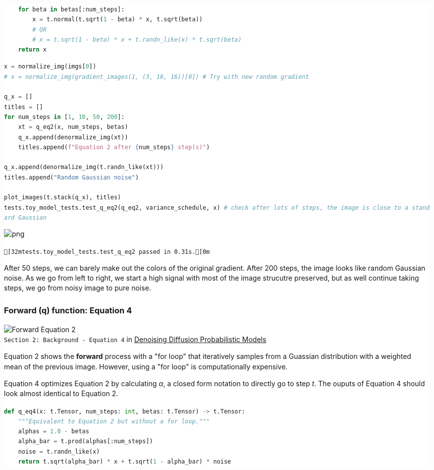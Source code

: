 ```python
    for beta in betas[:num_steps]:
        x = t.normal(t.sqrt(1 - beta) * x, t.sqrt(beta))
        # OR
        # x = t.sqrt(1 - beta) * x + t.randn_like(x) * t.sqrt(beta)
    return x
```


```python
x = normalize_img(imgs[0])
# x = normalize_img(gradient_images(1, (3, 16, 16))[0]) # Try with new random gradient

q_x = []
titles = []
for num_steps in [1, 10, 50, 200]:
    xt = q_eq2(x, num_steps, betas)
    q_x.append(denormalize_img(xt))
    titles.append(f"Equation 2 after {num_steps} step(s)")

q_x.append(denormalize_img(t.randn_like(xt)))
titles.append("Random Gaussian noise")

plot_images(t.stack(q_x), titles)
tests.toy_model_tests.test_q_eq2(q_eq2, variance_schedule, x) # check after lots of steps, the image is close to a standard Gaussian
```


    
![png](/assets/images/part1_toy_model_files/part1_toy_model_19_0.png)
    


    [32mtests.toy_model_tests.test_q_eq2 passed in 0.31s.[0m


After 50 steps, we can barely make out the colors of the original gradient. After 200 steps, the image looks like random Gaussian noise. As we go from left to right, we start a high signal with most of the image strucutre preserved, but as well continue taking steps, we go from noisy image to pure noise.

### Forward (q) function: Equation 4

<img src="/assets/images/references/forward_equation2.png" alt="Forward Equation 2">
<figcaption><code>Section 2: Background - Equation 4</code> in <a href="https://arxiv.org/pdf/2006.11239#page=2">Denoising Diffusion Probabilistic Models</a></figcaption>

Equation 2 shows the **forward** process with a "for loop" that iteratively samples from a Guassian distribution with a weighted mean of the previous image. However, using a "for loop" is computationally expensive. 

Equation 4 optimizes Equation 2 by calculating $\alpha$, a closed form notation to directly go to step $t$. The ouputs of Equation 4 should look almost identical to Equation 2. 


```python
def q_eq4(x: t.Tensor, num_steps: int, betas: t.Tensor) -> t.Tensor:
    """Equivalent to Equation 2 but without a for loop."""
    alphas = 1.0 - betas
    alpha_bar = t.prod(alphas[:num_steps])
    noise = t.randn_like(x)
    return t.sqrt(alpha_bar) * x + t.sqrt(1 - alpha_bar) * noise
```
